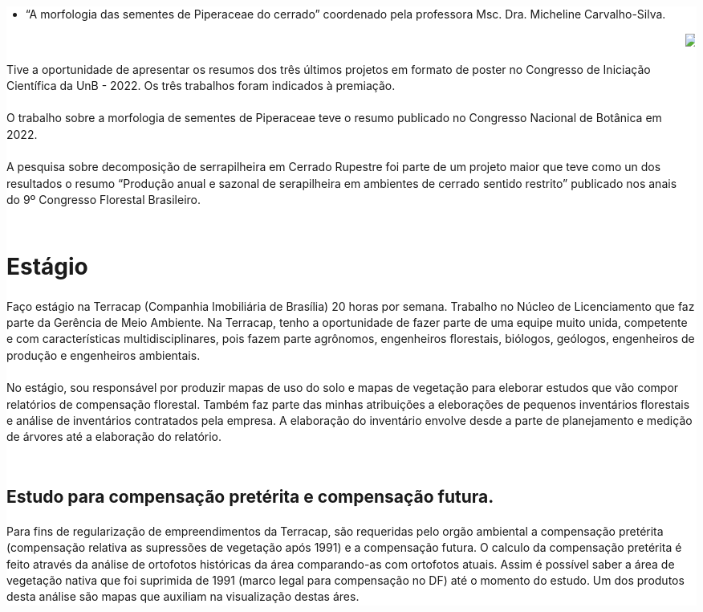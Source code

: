 - “A morfologia das sementes de Piperaceae do cerrado” coordenado pela
  professora Msc. Dra. Micheline Carvalho-Silva. <br>

</div>

</div>

<div style="display: flex;">

<div>

<br> Tive a oportunidade de apresentar os resumos dos três últimos
projetos em formato de poster no Congresso de Iniciação Científica da
UnB - 2022. Os três trabalhos foram indicados à premiação. <br> <br> O
trabalho sobre a morfologia de sementes de Piperaceae teve o resumo
publicado no Congresso Nacional de Botânica em 2022. <br> <br> A
pesquisa sobre decomposição de serrapilheira em Cerrado Rupestre foi
parte de um projeto maior que teve como un dos resultados o resumo
“Produção anual e sazonal de serapilheira em ambientes de cerrado
sentido restrito” publicado nos anais do 9º Congresso Florestal
Brasileiro. <br>

</div>

<div>

<img src="D:/Documentos/portfolio/imagens/IMG-20221111-WA0001.jpg" width="75%" style="display: block; margin: auto;" />

</div>

</div>

# Estágio

Faço estágio na Terracap (Companhia Imobiliária de Brasília) 20 horas
por semana. Trabalho no Núcleo de Licenciamento que faz parte da
Gerência de Meio Ambiente. Na Terracap, tenho a oportunidade de fazer
parte de uma equipe muito unida, competente e com características
multidisciplinares, pois fazem parte agrônomos, engenheiros florestais,
biólogos, geólogos, engenheiros de produção e engenheiros ambientais.
<br> <br> No estágio, sou responsável por produzir mapas de uso do solo
e mapas de vegetação para eleborar estudos que vão compor relatórios de
compensação florestal. Também faz parte das minhas atribuições a
eleborações de pequenos inventários florestais e análise de inventários
contratados pela empresa. A elaboração do inventário envolve desde a
parte de planejamento e medição de árvores até a elaboração do
relatório. <br> <br>

## Estudo para compensação pretérita e compensação futura.

Para fins de regularização de empreendimentos da Terracap, são
requeridas pelo orgão ambiental a compensação pretérita (compensação
relativa as supressões de vegetação após 1991) e a compensação futura. O
calculo da compensação pretérita é feito através da análise de ortofotos
históricas da área comparando-as com ortofotos atuais. Assim é possível
saber a área de vegetação nativa que foi suprimida de 1991 (marco legal
para compensação no DF) até o momento do estudo. Um dos produtos desta
análise são mapas que auxiliam na visualização destas áres.
